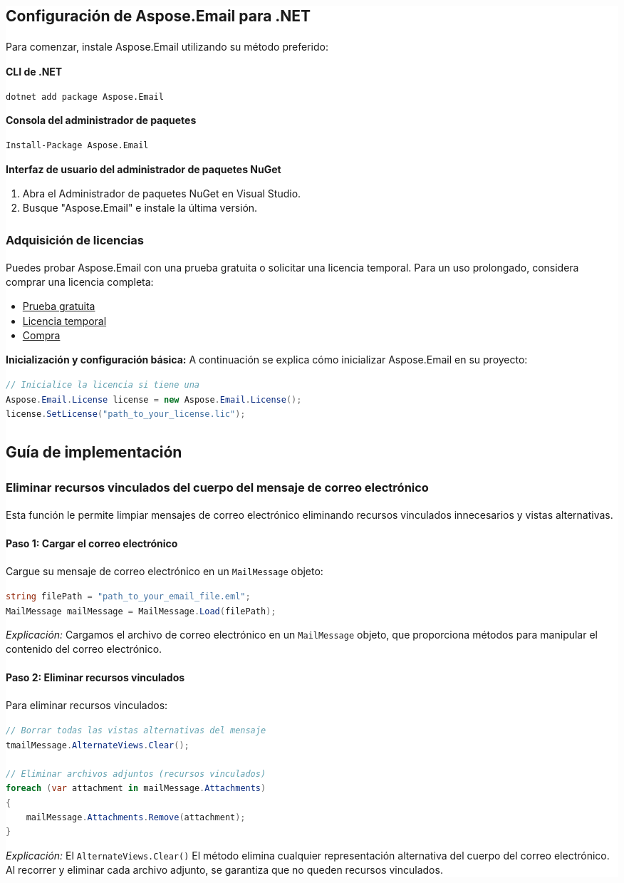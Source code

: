 ## Configuración de Aspose.Email para .NET

Para comenzar, instale Aspose.Email utilizando su método preferido:

**CLI de .NET**
```bash
dotnet add package Aspose.Email
```

**Consola del administrador de paquetes**
```bash
Install-Package Aspose.Email
```

**Interfaz de usuario del administrador de paquetes NuGet**
1. Abra el Administrador de paquetes NuGet en Visual Studio.
2. Busque "Aspose.Email" e instale la última versión.

### Adquisición de licencias
Puedes probar Aspose.Email con una prueba gratuita o solicitar una licencia temporal. Para un uso prolongado, considera comprar una licencia completa:
- [Prueba gratuita](https://releases.aspose.com/email/net/)
- [Licencia temporal](https://purchase.aspose.com/temporary-license/)
- [Compra](https://purchase.aspose.com/buy)

**Inicialización y configuración básica:**
A continuación se explica cómo inicializar Aspose.Email en su proyecto:
```csharp
// Inicialice la licencia si tiene una
Aspose.Email.License license = new Aspose.Email.License();
license.SetLicense("path_to_your_license.lic");
```

## Guía de implementación

### Eliminar recursos vinculados del cuerpo del mensaje de correo electrónico
Esta función le permite limpiar mensajes de correo electrónico eliminando recursos vinculados innecesarios y vistas alternativas.

#### Paso 1: Cargar el correo electrónico
Cargue su mensaje de correo electrónico en un `MailMessage` objeto:
```csharp
string filePath = "path_to_your_email_file.eml";
MailMessage mailMessage = MailMessage.Load(filePath);
```
*Explicación:* Cargamos el archivo de correo electrónico en un `MailMessage` objeto, que proporciona métodos para manipular el contenido del correo electrónico.

#### Paso 2: Eliminar recursos vinculados
Para eliminar recursos vinculados:
```csharp
// Borrar todas las vistas alternativas del mensaje
tmailMessage.AlternateViews.Clear();

// Eliminar archivos adjuntos (recursos vinculados)
foreach (var attachment in mailMessage.Attachments)
{
    mailMessage.Attachments.Remove(attachment);
}
```
*Explicación:* El `AlternateViews.Clear()` El método elimina cualquier representación alternativa del cuerpo del correo electrónico. Al recorrer y eliminar cada archivo adjunto, se garantiza que no queden recursos vinculados.
